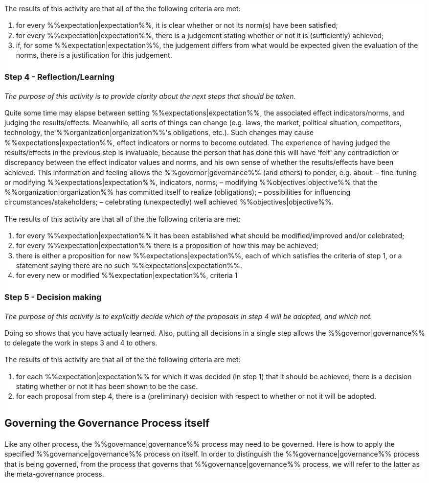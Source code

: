 The results of this activity are that all of the the following criteria are met:
1. for every %%expectation|expectation%%, it is clear whether or not its norm(s) have been satisfied;
2. for every %%expectation|expectation%%, there is a judgement stating whether or not it is (sufficiently) achieved;
3. if, for some %%expectation|expectation%%, the judgement differs from what would be expected given the evaluation of the norms, there is a justification for this judgement.

### Step 4 - Reflection/Learning

*The purpose of this activity is to provide clarity about the next steps that should be taken.*

Quite some time may elapse between setting %%expectations|expectation%%, the associated effect indicators/norms, and judging the results/effects. Meanwhile, all sorts of things can change (e.g. laws, the market, political situation, competitors, technology, the %%organization|organization%%'s obligations, etc.). Such changes may cause %%expectations|expectation%%, effect indicators or norms to become outdated. The experience of having judged the results/effects in the previous step is invaluable, because the person that has done this will have 'felt' any contradiction or discrepancy between the effect indicator values and norms, and his own sense of whether the results/effects have been achieved. This information and feeling allows the %%governor|governance%% (and others) to ponder, e.g. about:
– 	fine-tuning or modifying %%expectations|expectation%%, indicators, norms;
– 	modifying %%objectives|objective%% that the %%organization|organization%% has committed itself to realize (obligations);
– 	possibilities for influencing circumstances/stakeholders;
– 	celebrating (unexpectedly) well achieved %%objectives|objective%%.

The results of this activity are that all of the the following criteria are met:
1. for every %%expectation|expectation%% it has been established what should be modified/improved and/or celebrated;
2. for every %%expectation|expectation%% there is a proposition of how this may be achieved;
3. there is either a proposition for new %%expectations|expectation%%, each of which satisfies the criteria of step 1, or a statement saying there are no such %%expectations|expectation%%.
4. for every new or modified %%expectation|expectation%%, criteria 1

### Step 5 - Decision making

*The purpose of this activity is to explicitly decide which of the proposals in step 4 will be adopted, and which not.*

Doing so shows that you have actually learned. Also, putting all decisions in a single step allows the %%governor|governance%% to delegate the work in steps 3 and 4 to others.

The results of this activity are that all of the the following criteria are met:
1. for each %%expectation|expectation%% for which it was decided (in step 1) that it should be achieved, there is a decision stating whether or not it has been shown to be the case.
2. for each proposal from step 4, there is a (preliminary) decision with respect to whether or not it will be adopted.

## Governing the Governance Process itself

Like any other process, the %%governance|governance%% process may need to be governed. Here is how to apply the specified %%governance|governance%% process on itself. In order to distinguish the %%governance|governance%% process that is being governed, from the process that governs that %%governance|governance%% process, we will refer to the latter as the meta-governance process.

